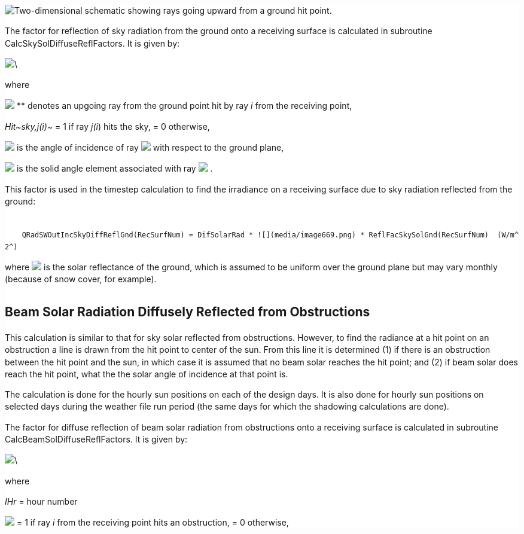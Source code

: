 ![Two-dimensional schematic showing rays going upward from a ground hit point.](media/two-dimensional-schematic-showing-rays-going-001.png)


The factor for reflection of sky radiation from the ground onto a receiving surface is calculated in subroutine CalcSkySolDiffuseReflFactors. It is given by:

![](media/image665.png)\


where

*![](media/image666.png)*  ** denotes an upgoing ray from the ground point hit by ray *i* from the receiving point,

*Hit~sky,j(i)~* = 1 if ray *j(i*) hits the sky, = 0 otherwise,

![](media/image667.png) is the angle of incidence of ray ![](media/image666.png) with respect to the ground plane,

![](media/image668.png) is the solid angle element associated with ray ![](media/image666.png) .

This factor is used in the timestep calculation to find the irradiance on a receiving surface due to sky radiation reflected from the ground:

~~~~~~~~~~~~~~~~~~~~

    QRadSWOutIncSkyDiffReflGnd(RecSurfNum) = DifSolarRad * ![](media/image669.png) * ReflFacSkySolGnd(RecSurfNum)  (W/m^2^)
~~~~~~~~~~~~~~~~~~~~

where ![](media/image670.png) is the solar reflectance of the ground, which is assumed to be uniform over the ground plane but may vary monthly (because of snow cover, for example).

## Beam Solar Radiation Diffusely Reflected from Obstructions

This calculation is similar to that for sky solar reflected from obstructions. However, to find the radiance at a hit point on an obstruction a line is drawn from the hit point to center of the sun. From this line it is determined (1) if there is an obstruction between the hit point and the sun, in which case it is assumed that no beam solar reaches the hit point; and (2) if beam solar does reach the hit point, what the the solar angle of incidence at that point is.

The calculation is done for the hourly sun positions on each of the design days. It is also done for hourly sun positions on selected days during the weather file run period (the same days for which the shadowing calculations are done).

The factor for diffuse reflection of beam solar radiation from obstructions onto a receiving surface is calculated in subroutine CalcBeamSolDiffuseReflFactors. It is given by:

![](media/image671.png)\


where

 *IHr* = hour number

![](media/image672.png) = 1 if ray *i* from the receiving point hits an obstruction, = 0 otherwise,
